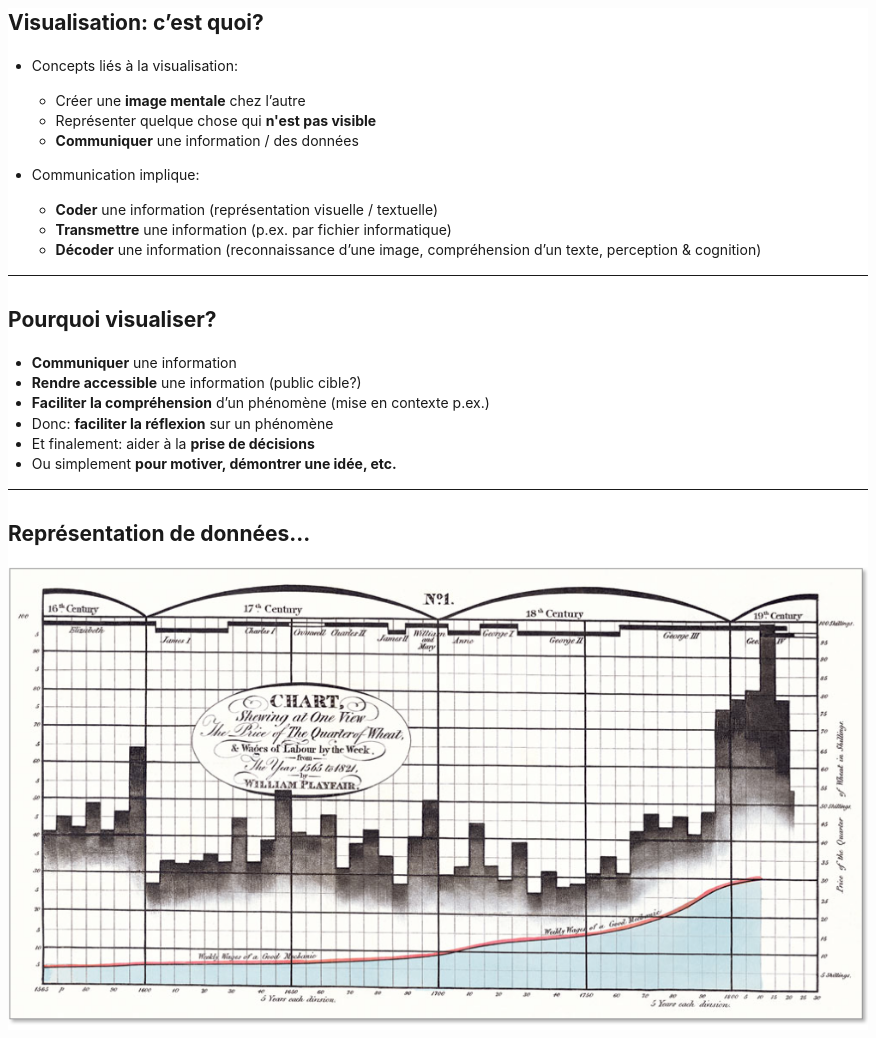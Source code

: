 
## Visualisation: c’est quoi?

- Concepts liés à la visualisation:

    - Créer une __image mentale__ chez l’autre
    - Représenter quelque chose qui __n'est pas visible__
    - __Communiquer__ une information / des données

- Communication implique:

    - __Coder__ une information (représentation visuelle / textuelle)
    - __Transmettre__ une information (p.ex. par fichier informatique)
    - __Décoder__ une information (reconnaissance d’une image, compréhension d’un texte, perception & cognition)

---

## Pourquoi visualiser?

- __Communiquer__ une information
- __Rendre accessible__ une information (public cible?)
- __Faciliter la compréhension__ d’un phénomène (mise en contexte p.ex.)
- Donc: __faciliter la réflexion__ sur un phénomène
- Et finalement: aider à la __prise de décisions__
- Ou simplement __pour motiver, démontrer une idée, etc.__

---

## Représentation de données...

![](figures/playfair-1.png)  
